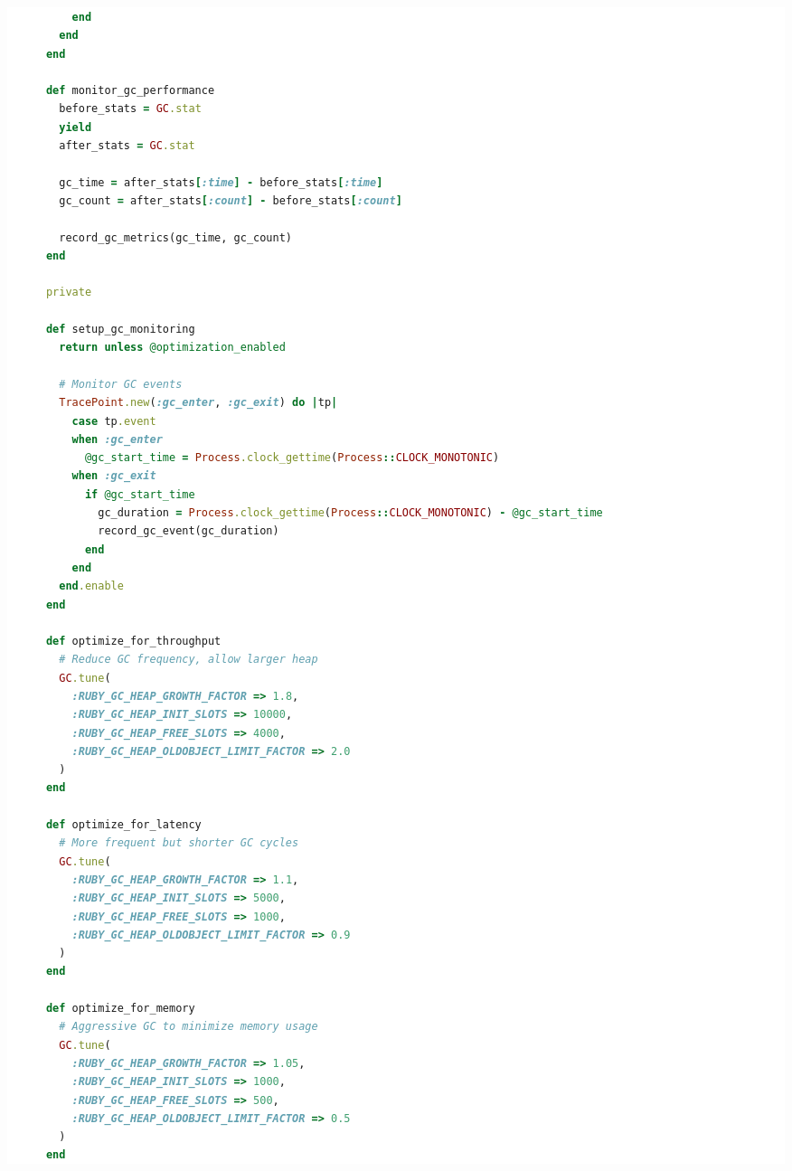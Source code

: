 ```ruby
          end
        end
      end
      
      def monitor_gc_performance
        before_stats = GC.stat
        yield
        after_stats = GC.stat
        
        gc_time = after_stats[:time] - before_stats[:time]
        gc_count = after_stats[:count] - before_stats[:count]
        
        record_gc_metrics(gc_time, gc_count)
      end
      
      private
      
      def setup_gc_monitoring
        return unless @optimization_enabled
        
        # Monitor GC events
        TracePoint.new(:gc_enter, :gc_exit) do |tp|
          case tp.event
          when :gc_enter
            @gc_start_time = Process.clock_gettime(Process::CLOCK_MONOTONIC)
          when :gc_exit
            if @gc_start_time
              gc_duration = Process.clock_gettime(Process::CLOCK_MONOTONIC) - @gc_start_time
              record_gc_event(gc_duration)
            end
          end
        end.enable
      end
      
      def optimize_for_throughput
        # Reduce GC frequency, allow larger heap
        GC.tune(
          :RUBY_GC_HEAP_GROWTH_FACTOR => 1.8,
          :RUBY_GC_HEAP_INIT_SLOTS => 10000,
          :RUBY_GC_HEAP_FREE_SLOTS => 4000,
          :RUBY_GC_HEAP_OLDOBJECT_LIMIT_FACTOR => 2.0
        )
      end
      
      def optimize_for_latency
        # More frequent but shorter GC cycles
        GC.tune(
          :RUBY_GC_HEAP_GROWTH_FACTOR => 1.1,
          :RUBY_GC_HEAP_INIT_SLOTS => 5000,
          :RUBY_GC_HEAP_FREE_SLOTS => 1000,
          :RUBY_GC_HEAP_OLDOBJECT_LIMIT_FACTOR => 0.9
        )
      end
      
      def optimize_for_memory
        # Aggressive GC to minimize memory usage
        GC.tune(
          :RUBY_GC_HEAP_GROWTH_FACTOR => 1.05,
          :RUBY_GC_HEAP_INIT_SLOTS => 1000,
          :RUBY_GC_HEAP_FREE_SLOTS => 500,
          :RUBY_GC_HEAP_OLDOBJECT_LIMIT_FACTOR => 0.5
        )
      end
```